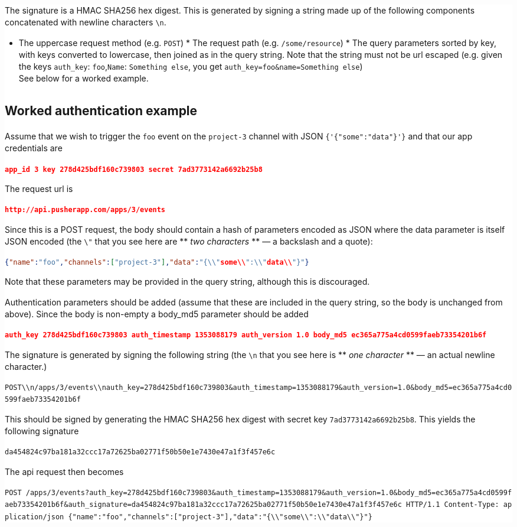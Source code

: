 The signature is a HMAC SHA256 hex digest. This is generated by signing a string made up of the following components concatenated with newline characters `\n`. 
  *  The uppercase request method (e.g. `POST`)  *  The request path (e.g. `/some/resource`)  *  The query parameters sorted by key, with keys converted to lowercase, then joined as in the query string. Note that the string must not be url escaped (e.g. given the keys `auth_key`: `foo`,`Name`: `Something else`, you get `auth_key=foo&name=Something else`)   
See below for a worked example.
 
## Worked authentication example
 
Assume that we wish to trigger the `foo` event on the `project-3` channel with JSON `{'{"some":"data"}'}` and that our app credentials are 
 
```json
app_id 3 key 278d425bdf160c739803 secret 7ad3773142a6692b25b8
```
 
The request url is
 
```json
http://api.pusherapp.com/apps/3/events
```
 
Since this is a POST request, the body should contain a hash of parameters encoded as JSON where the data parameter is itself JSON encoded (the `\"` that you see here are ** *two characters* ** — a backslash and a quote): 
 
```json
{"name":"foo","channels":["project-3"],"data":"{\\"some\\":\\"data\\"}"}
```
 
Note that these parameters may be provided in the query string, although this is discouraged. 
 
Authentication parameters should be added (assume that these are included in the query string, so the body is unchanged from above). Since the body is non-empty a body_md5 parameter should be added 
 
```json
auth_key 278d425bdf160c739803 auth_timestamp 1353088179 auth_version 1.0 body_md5 ec365a775a4cd0599faeb73354201b6f
```
 
The signature is generated by signing the following string (the `\n` that you see here is ** *one character* ** — an actual newline character.) 
 
```http
POST\\n/apps/3/events\\nauth_key=278d425bdf160c739803&auth_timestamp=1353088179&auth_version=1.0&body_md5=ec365a775a4cd0599faeb73354201b6f
```
 This should be signed by generating the HMAC SHA256 hex digest with secret key `7ad3773142a6692b25b8`. This yields the following signature 
```http
da454824c97ba181a32ccc17a72625ba02771f50b50e1e7430e47a1f3f457e6c
```
 The api request then becomes 
```http
POST /apps/3/events?auth_key=278d425bdf160c739803&auth_timestamp=1353088179&auth_version=1.0&body_md5=ec365a775a4cd0599faeb73354201b6f&auth_signature=da454824c97ba181a32ccc17a72625ba02771f50b50e1e7430e47a1f3f457e6c HTTP/1.1 Content-Type: application/json {"name":"foo","channels":["project-3"],"data":"{\\"some\\":\\"data\\"}"}
```
 